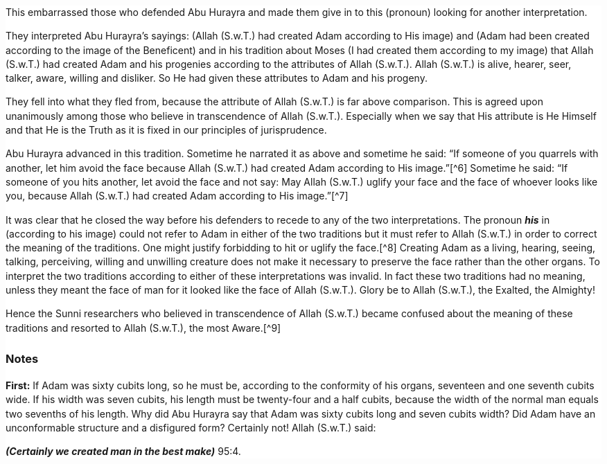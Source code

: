 This embarrassed those who defended Abu Hurayra and made them give in to
this (pronoun) looking for another interpretation.

They interpreted Abu Hurayra’s sayings: (Allah (S.w.T.) had created Adam
according to His image) and (Adam had been created according to the
image of the Beneficent) and in his tradition about Moses (I had created
them according to my image) that Allah (S.w.T.) had created Adam and his
progenies according to the attributes of Allah (S.w.T.). Allah (S.w.T.)
is alive, hearer, seer, talker, aware, willing and disliker. So He had
given these attributes to Adam and his progeny.

They fell into what they fled from, because the attribute of Allah
(S.w.T.) is far above comparison. This is agreed upon unanimously among
those who believe in transcendence of Allah (S.w.T.). Especially when we
say that His attribute is He Himself and that He is the Truth as it is
fixed in our principles of jurisprudence.

Abu Hurayra advanced in this tradition. Sometime he narrated it as above
and sometime he said: “If someone of you quarrels with another, let him
avoid the face because Allah (S.w.T.) had created Adam according to His
image.”[^6] Sometime he said: “If someone of you hits another, let avoid
the face and not say: May Allah (S.w.T.) uglify your face and the face
of whoever looks like you, because Allah (S.w.T.) had created Adam
according to His image.”[^7]

It was clear that he closed the way before his defenders to recede to
any of the two interpretations. The pronoun ***his*** in (according to
his image) could not refer to Adam in either of the two traditions but
it must refer to Allah (S.w.T.) in order to correct the meaning of the
traditions. One might justify forbidding to hit or uglify the face.[^8]
Creating Adam as a living, hearing, seeing, talking, perceiving, willing
and unwilling creature does not make it necessary to preserve the face
rather than the other organs. To interpret the two traditions according
to either of these interpretations was invalid. In fact these two
traditions had no meaning, unless they meant the face of man for it
looked like the face of Allah (S.w.T.). Glory be to Allah (S.w.T.), the
Exalted, the Almighty!

Hence the Sunni researchers who believed in transcendence of Allah
(S.w.T.) became confused about the meaning of these traditions and
resorted to Allah (S.w.T.), the most Aware.[^9]

### Notes

**First:** If Adam was sixty cubits long, so he must be, according to
the conformity of his organs, seventeen and one seventh cubits wide. If
his width was seven cubits, his length must be twenty-four and a half
cubits, because the width of the normal man equals two sevenths of his
length. Why did Abu Hurayra say that Adam was sixty cubits long and
seven cubits width? Did Adam have an unconformable structure and a
disfigured form? Certainly not! Allah (S.w.T.) said:

***(Certainly we created man in the best make)*** 95:4.
